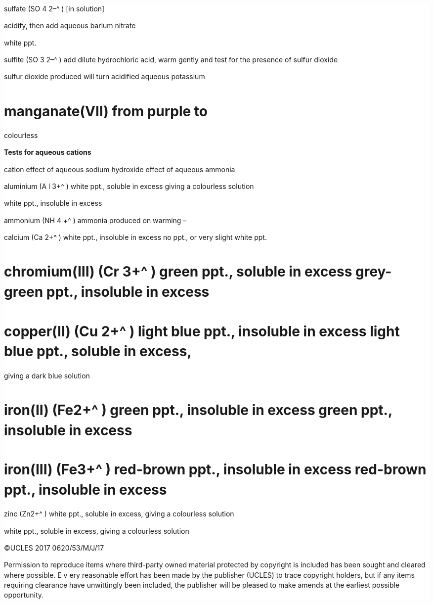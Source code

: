  sulfate (SO 4 2–^ ) [in solution] 

 acidify, then add aqueous barium nitrate 

 white ppt. 

 sulfite (SO 3 2–^ ) add dilute hydrochloric acid, warm gently and test for the presence of sulfur dioxide 

 sulfur dioxide produced will turn acidified aqueous potassium 

# manganate(VII) from purple to 

 colourless 

**Tests for aqueous cations** 

 cation effect of aqueous sodium hydroxide effect of aqueous ammonia 

 aluminium (A l 3+^ ) white ppt., soluble in excess giving a colourless solution 

 white ppt., insoluble in excess 

 ammonium (NH 4 +^ ) ammonia produced on warming – 

 calcium (Ca 2+^ ) white ppt., insoluble in excess no ppt., or very slight white ppt. 

# chromium(III) (Cr 3+^ ) green ppt., soluble in excess grey-green ppt., insoluble in excess 

# copper(II) (Cu 2+^ ) light blue ppt., insoluble in excess light blue ppt., soluble in excess, 

 giving a dark blue solution 

# iron(II) (Fe2+^ ) green ppt., insoluble in excess green ppt., insoluble in excess 

# iron(III) (Fe3+^ ) red-brown ppt., insoluble in excess red-brown ppt., insoluble in excess 

 zinc (Zn2+^ ) white ppt., soluble in excess, giving a colourless solution 

 white ppt., soluble in excess, giving a colourless solution 


 ©UCLES 2017 0620/53/M/J/17 

 Permission to reproduce items where third-party owned material protected by copyright is included has been sought and cleared where possible. E v ery reasonable effort has been made by the publisher (UCLES) to trace copyright holders, but if any items requiring clearance have unwittingly been included, the publisher will be pleased to make amends at the earliest possible opportunity. 
